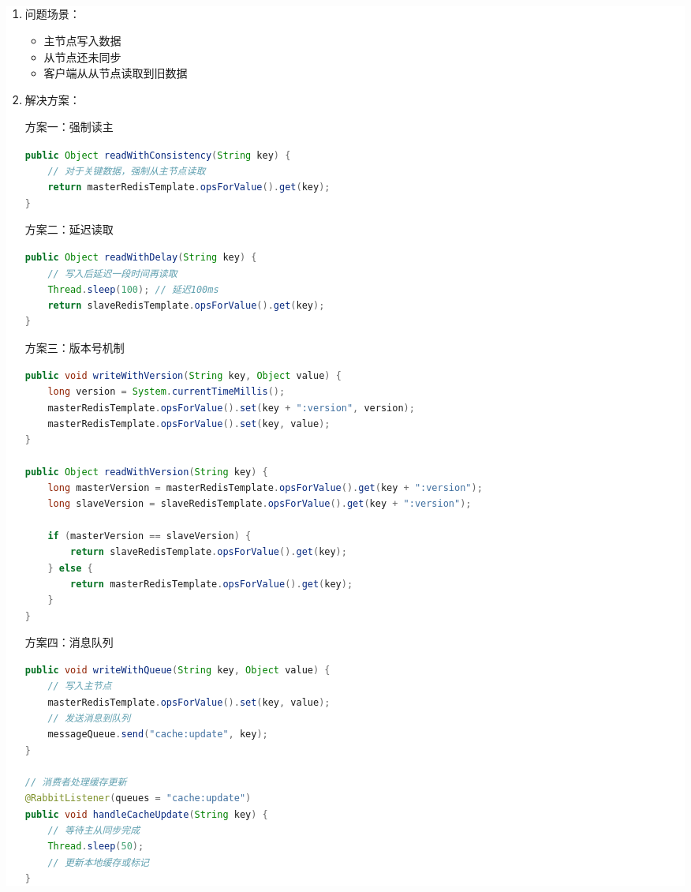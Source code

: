 1. 问题场景：
   - 主节点写入数据
   - 从节点还未同步
   - 客户端从从节点读取到旧数据

2. 解决方案：

   方案一：强制读主
   ```java
   public Object readWithConsistency(String key) {
       // 对于关键数据，强制从主节点读取
       return masterRedisTemplate.opsForValue().get(key);
   }
   ```

   方案二：延迟读取
   ```java
   public Object readWithDelay(String key) {
       // 写入后延迟一段时间再读取
       Thread.sleep(100); // 延迟100ms
       return slaveRedisTemplate.opsForValue().get(key);
   }
   ```

   方案三：版本号机制
   ```java
   public void writeWithVersion(String key, Object value) {
       long version = System.currentTimeMillis();
       masterRedisTemplate.opsForValue().set(key + ":version", version);
       masterRedisTemplate.opsForValue().set(key, value);
   }
   
   public Object readWithVersion(String key) {
       long masterVersion = masterRedisTemplate.opsForValue().get(key + ":version");
       long slaveVersion = slaveRedisTemplate.opsForValue().get(key + ":version");
       
       if (masterVersion == slaveVersion) {
           return slaveRedisTemplate.opsForValue().get(key);
       } else {
           return masterRedisTemplate.opsForValue().get(key);
       }
   }
   ```

   方案四：消息队列
   ```java
   public void writeWithQueue(String key, Object value) {
       // 写入主节点
       masterRedisTemplate.opsForValue().set(key, value);
       // 发送消息到队列
       messageQueue.send("cache:update", key);
   }
   
   // 消费者处理缓存更新
   @RabbitListener(queues = "cache:update")
   public void handleCacheUpdate(String key) {
       // 等待主从同步完成
       Thread.sleep(50);
       // 更新本地缓存或标记
   }
   ```
